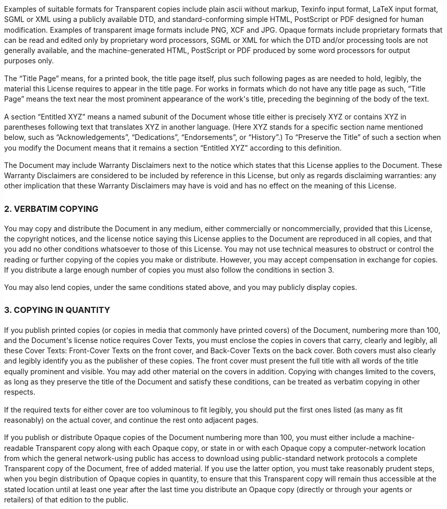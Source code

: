 Examples of suitable formats for Transparent copies include plain ascii without markup, Texinfo input format, LaTeX input format, SGML or XML using a publicly available DTD, and standard-conforming simple HTML, PostScript or PDF designed for human modification. Examples of transparent image formats include PNG, XCF and JPG. Opaque formats include proprietary formats that can be read and edited only by proprietary word processors, SGML or XML for which the DTD and/or processing tools are not generally available, and the machine-generated HTML, PostScript or PDF produced by some word processors for output purposes only.

The “Title Page” means, for a printed book, the title page itself, plus such following pages as are needed to hold, legibly, the material this License requires to appear in the title page. For works in formats which do not have any title page as such, “Title Page” means the text near the most prominent appearance of the work's title, preceding the beginning of the body of the text.

A section “Entitled XYZ” means a named subunit of the Document whose title either is precisely XYZ or contains XYZ in parentheses following text that translates XYZ in another language. (Here XYZ stands for a specific section name mentioned below, such as “Acknowledgements”, “Dedications”, “Endorsements”, or “History”.) To “Preserve the Title” of such a section when you modify the Document means that it remains a section “Entitled XYZ” according to this definition.

The Document may include Warranty Disclaimers next to the notice which states that this License applies to the Document. These Warranty Disclaimers are considered to be included by reference in this License, but only as regards disclaiming warranties: any other implication that these Warranty Disclaimers may have is void and has no effect on the meaning of this License.

### 2. VERBATIM COPYING
You may copy and distribute the Document in any medium, either commercially or noncommercially, provided that this License, the copyright notices, and the license notice saying this License applies to the Document are reproduced in all copies, and that you add no other conditions whatsoever to those of this License. You may not use technical measures to obstruct or control the reading or further copying of the copies you make or distribute. However, you may accept compensation in exchange for copies. If you distribute a large enough number of copies you must also follow the conditions in section 3.

You may also lend copies, under the same conditions stated above, and you may publicly display copies.

### 3. COPYING IN QUANTITY
If you publish printed copies (or copies in media that commonly have printed covers) of the Document, numbering more than 100, and the Document's license notice requires Cover Texts, you must enclose the copies in covers that carry, clearly and legibly, all these Cover Texts: Front-Cover Texts on the front cover, and Back-Cover Texts on the back cover. Both covers must also clearly and legibly identify you as the publisher of these copies. The front cover must present the full title with all words of the title equally prominent and visible. You may add other material on the covers in addition. Copying with changes limited to the covers, as long as they preserve the title of the Document and satisfy these conditions, can be treated as verbatim copying in other respects.

If the required texts for either cover are too voluminous to fit legibly, you should put the first ones listed (as many as fit reasonably) on the actual cover, and continue the rest onto adjacent pages.

If you publish or distribute Opaque copies of the Document numbering more than 100, you must either include a machine-readable Transparent copy along with each Opaque copy, or state in or with each Opaque copy a computer-network location from which the general network-using public has access to download using public-standard network protocols a complete Transparent copy of the Document, free of added material. If you use the latter option, you must take reasonably prudent steps, when you begin distribution of Opaque copies in quantity, to ensure that this Transparent copy will remain thus accessible at the stated location until at least one year after the last time you distribute an Opaque copy (directly or through your agents or retailers) of that edition to the public.
